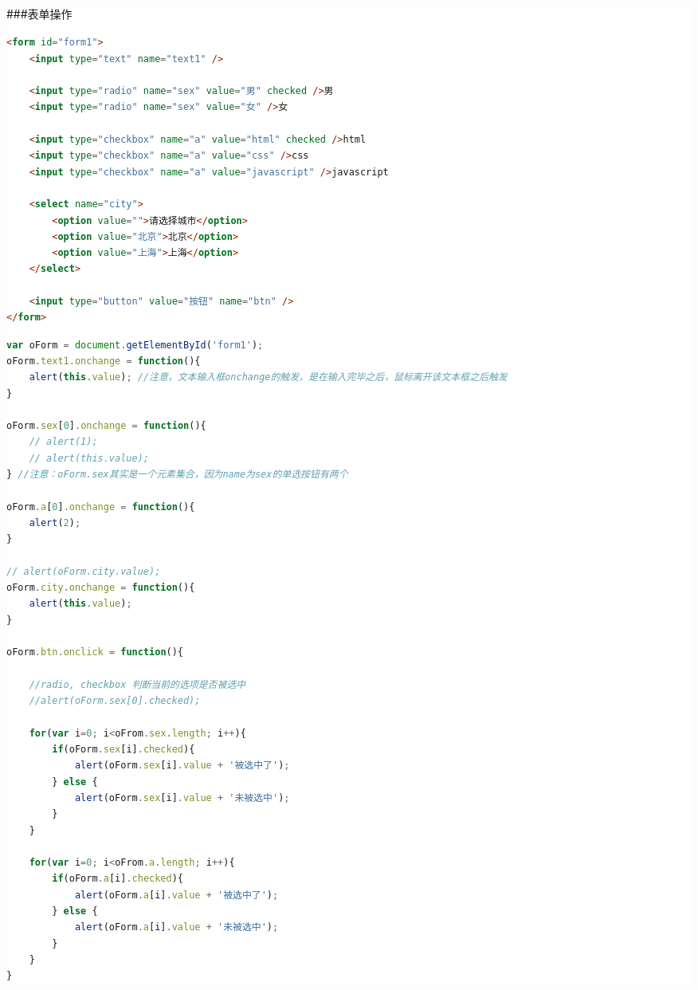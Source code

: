 ###表单操作

``` html
<form id="form1">
    <input type="text" name="text1" />
    
    <input type="radio" name="sex" value="男" checked />男
    <input type="radio" name="sex" value="女" />女
    
    <input type="checkbox" name="a" value="html" checked />html
    <input type="checkbox" name="a" value="css" />css
    <input type="checkbox" name="a" value="javascript" />javascript
    
    <select name="city">
        <option value="">请选择城市</option>
        <option value="北京">北京</option>
        <option value="上海">上海</option>
    </select>
    
    <input type="button" value="按钮" name="btn" />
</form>
```

``` js
var oForm = document.getElementById('form1');
oForm.text1.onchange = function(){
    alert(this.value); //注意，文本输入框onchange的触发，是在输入完毕之后，鼠标离开该文本框之后触发
}

oForm.sex[0].onchange = function(){
    // alert(1); 
    // alert(this.value);
} //注意：oForm.sex其实是一个元素集合，因为name为sex的单选按钮有两个

oForm.a[0].onchange = function(){
    alert(2);
}

// alert(oForm.city.value);
oForm.city.onchange = function(){
    alert(this.value);
}

oForm.btn.onclick = function(){
    
    //radio, checkbox 判断当前的选项是否被选中
    //alert(oForm.sex[0].checked);
    
    for(var i=0; i<oFrom.sex.length; i++){
        if(oForm.sex[i].checked){
            alert(oForm.sex[i].value + '被选中了');
        } else {
            alert(oForm.sex[i].value + '未被选中');
        }
    }
    
    for(var i=0; i<oFrom.a.length; i++){
        if(oForm.a[i].checked){
            alert(oForm.a[i].value + '被选中了');
        } else {
            alert(oForm.a[i].value + '未被选中');
        }
    }
}
```

